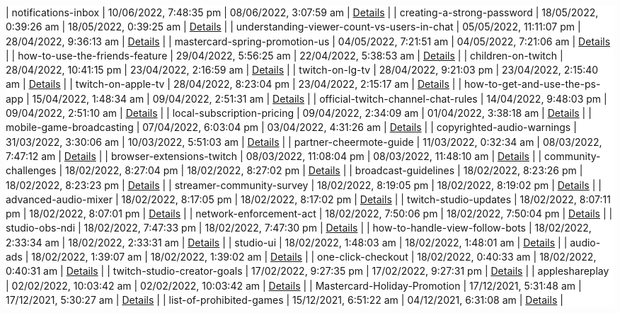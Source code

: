 | notifications-inbox                                           | 10/06/2022, 7:48:35 pm  | 08/06/2022, 3:07:59 am  | [Details](#notifications-inbox)                                            |
| creating-a-strong-password                                    | 18/05/2022, 0:39:26 am  | 18/05/2022, 0:39:25 am  | [Details](#creating-a-strong-password)                                     |
| understanding-viewer-count-vs-users-in-chat                   | 05/05/2022, 11:11:07 pm | 28/04/2022, 9:36:13 am  | [Details](#understanding-viewer-count-vs-users-in-chat)                    |
| mastercard-spring-promotion-us                                | 04/05/2022, 7:21:51 am  | 04/05/2022, 7:21:06 am  | [Details](#mastercard-spring-promotion-us)                                 |
| how-to-use-the-friends-feature                                | 29/04/2022, 5:56:25 am  | 22/04/2022, 5:38:53 am  | [Details](#how-to-use-the-friends-feature)                                 |
| children-on-twitch                                            | 28/04/2022, 10:41:15 pm | 23/04/2022, 2:16:59 am  | [Details](#children-on-twitch)                                             |
| twitch-on-lg-tv                                               | 28/04/2022, 9:21:03 pm  | 23/04/2022, 2:15:40 am  | [Details](#twitch-on-lg-tv)                                                |
| twitch-on-apple-tv                                            | 28/04/2022, 8:23:04 pm  | 23/04/2022, 2:15:17 am  | [Details](#twitch-on-apple-tv)                                             |
| how-to-get-and-use-the-ps-app                                 | 15/04/2022, 1:48:34 am  | 09/04/2022, 2:51:31 am  | [Details](#how-to-get-and-use-the-ps-app)                                  |
| official-twitch-channel-chat-rules                            | 14/04/2022, 9:48:03 pm  | 09/04/2022, 2:51:10 am  | [Details](#official-twitch-channel-chat-rules)                             |
| local-subscription-pricing                                    | 09/04/2022, 2:34:09 am  | 01/04/2022, 3:38:18 am  | [Details](#local-subscription-pricing)                                     |
| mobile-game-broadcasting                                      | 07/04/2022, 6:03:04 pm  | 03/04/2022, 4:31:26 am  | [Details](#mobile-game-broadcasting)                                       |
| copyrighted-audio-warnings                                    | 31/03/2022, 3:30:06 am  | 10/03/2022, 5:51:03 am  | [Details](#copyrighted-audio-warnings)                                     |
| partner-cheermote-guide                                       | 11/03/2022, 0:32:34 am  | 08/03/2022, 7:47:12 am  | [Details](#partner-cheermote-guide)                                        |
| browser-extensions-twitch                                     | 08/03/2022, 11:08:04 pm | 08/03/2022, 11:48:10 am | [Details](#browser-extensions-twitch)                                      |
| community-challenges                                          | 18/02/2022, 8:27:04 pm  | 18/02/2022, 8:27:02 pm  | [Details](#community-challenges)                                           |
| broadcast-guidelines                                          | 18/02/2022, 8:23:26 pm  | 18/02/2022, 8:23:23 pm  | [Details](#broadcast-guidelines)                                           |
| streamer-community-survey                                     | 18/02/2022, 8:19:05 pm  | 18/02/2022, 8:19:02 pm  | [Details](#streamer-community-survey)                                      |
| advanced-audio-mixer                                          | 18/02/2022, 8:17:05 pm  | 18/02/2022, 8:17:02 pm  | [Details](#advanced-audio-mixer)                                           |
| twitch-studio-updates                                         | 18/02/2022, 8:07:11 pm  | 18/02/2022, 8:07:01 pm  | [Details](#twitch-studio-updates)                                          |
| network-enforcement-act                                       | 18/02/2022, 7:50:06 pm  | 18/02/2022, 7:50:04 pm  | [Details](#network-enforcement-act)                                        |
| studio-obs-ndi                                                | 18/02/2022, 7:47:33 pm  | 18/02/2022, 7:47:30 pm  | [Details](#studio-obs-ndi)                                                 |
| how-to-handle-view-follow-bots                                | 18/02/2022, 2:33:34 am  | 18/02/2022, 2:33:31 am  | [Details](#how-to-handle-view-follow-bots)                                 |
| studio-ui                                                     | 18/02/2022, 1:48:03 am  | 18/02/2022, 1:48:01 am  | [Details](#studio-ui)                                                      |
| audio-ads                                                     | 18/02/2022, 1:39:07 am  | 18/02/2022, 1:39:02 am  | [Details](#audio-ads)                                                      |
| one-click-checkout                                            | 18/02/2022, 0:40:33 am  | 18/02/2022, 0:40:31 am  | [Details](#one-click-checkout)                                             |
| twitch-studio-creator-goals                                   | 17/02/2022, 9:27:35 pm  | 17/02/2022, 9:27:31 pm  | [Details](#twitch-studio-creator-goals)                                    |
| appleshareplay                                                | 02/02/2022, 10:03:42 am | 02/02/2022, 10:03:42 am | [Details](#appleshareplay)                                                 |
| Mastercard-Holiday-Promotion                                  | 17/12/2021, 5:31:48 am  | 17/12/2021, 5:30:27 am  | [Details](#mastercard-holiday-promotion)                                   |
| list-of-prohibited-games                                      | 15/12/2021, 6:51:22 am  | 04/12/2021, 6:31:08 am  | [Details](#list-of-prohibited-games)                                       |